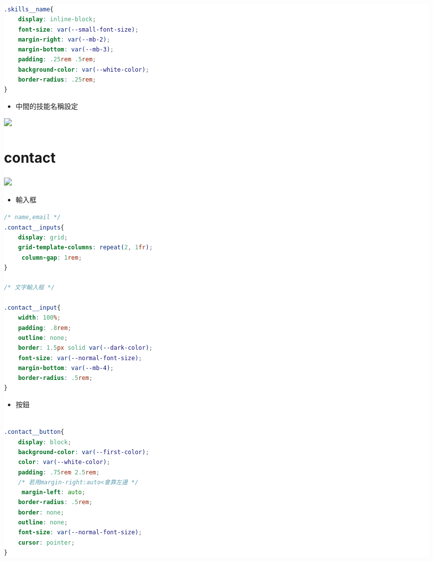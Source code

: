 

```css
.skills__name{
    display: inline-block;
    font-size: var(--small-font-size);
    margin-right: var(--mb-2);
    margin-bottom: var(--mb-3);
    padding: .25rem .5rem;
    background-color: var(--white-color);
    border-radius: .25rem;
}
```

* 中間的技能名稱設定

![](https://i.imgur.com/YcJoUD6.png)


# contact 

![](https://i.imgur.com/FMyeUse.png)

* 輸入框

```css
/* name,email */
.contact__inputs{
    display: grid;
    grid-template-columns: repeat(2, 1fr);
     column-gap: 1rem; 
}

/* 文字輸入框 */

.contact__input{
    width: 100%;
    padding: .8rem;
    outline: none;
    border: 1.5px solid var(--dark-color);
    font-size: var(--normal-font-size);
    margin-bottom: var(--mb-4);
    border-radius: .5rem;
}
```



* 按鈕

```css

.contact__button{
    display: block;
    background-color: var(--first-color);
    color: var(--white-color);
    padding: .75rem 2.5rem;
    /* 若用margin-right:auto<會靠左邊 */
     margin-left: auto; 
    border-radius: .5rem;
    border: none;
    outline: none;
    font-size: var(--normal-font-size);
    cursor: pointer;
}
```
